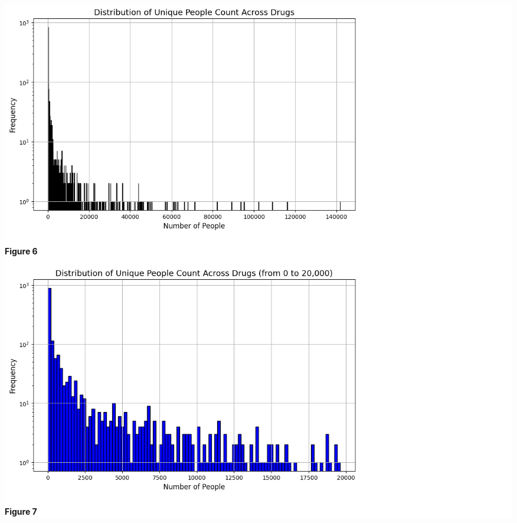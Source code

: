 <img src="../../figures/eda_ind_drug_era/eda_inddrugera_people.png" alt="drug_era_people_taken_hist" width="600"/>
<p><b>Figure 6</b></p>
<img src="../../figures/eda_ind_drug_era/eda_inddrugera_people20000.png" alt="drug_era_people_taken_hist" width="600"/>
<p><b>Figure 7</b></p>